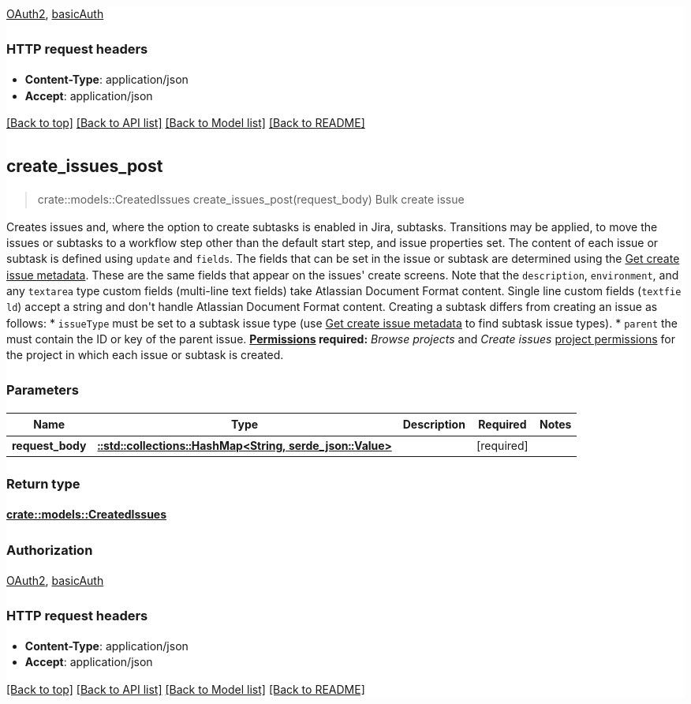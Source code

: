 [OAuth2](../README.md#OAuth2), [basicAuth](../README.md#basicAuth)

### HTTP request headers

- **Content-Type**: application/json
- **Accept**: application/json

[[Back to top]](#) [[Back to API list]](../README.md#documentation-for-api-endpoints) [[Back to Model list]](../README.md#documentation-for-models) [[Back to README]](../README.md)


## create_issues_post

> crate::models::CreatedIssues create_issues_post(request_body)
Bulk create issue

Creates issues and, where the option to create subtasks is enabled in Jira, subtasks. Transitions may be applied, to move the issues or subtasks to a workflow step other than the default start step, and issue properties set.  The content of each issue or subtask is defined using `update` and `fields`. The fields that can be set in the issue or subtask are determined using the [ Get create issue metadata](#api-rest-api-3-issue-createmeta-get). These are the same fields that appear on the issues' create screens. Note that the `description`, `environment`, and any `textarea` type custom fields (multi-line text fields) take Atlassian Document Format content. Single line custom fields (`textfield`) accept a string and don't handle Atlassian Document Format content.  Creating a subtask differs from creating an issue as follows:   *  `issueType` must be set to a subtask issue type (use [ Get create issue metadata](#api-rest-api-3-issue-createmeta-get) to find subtask issue types).  *  `parent` the must contain the ID or key of the parent issue.  **[Permissions](#permissions) required:** *Browse projects* and *Create issues* [project permissions](https://confluence.atlassian.com/x/yodKLg) for the project in which each issue or subtask is created.

### Parameters


Name | Type | Description  | Required | Notes
------------- | ------------- | ------------- | ------------- | -------------
**request_body** | [**::std::collections::HashMap<String, serde_json::Value>**](serde_json::Value.md) |  | [required] |

### Return type

[**crate::models::CreatedIssues**](CreatedIssues.md)

### Authorization

[OAuth2](../README.md#OAuth2), [basicAuth](../README.md#basicAuth)

### HTTP request headers

- **Content-Type**: application/json
- **Accept**: application/json

[[Back to top]](#) [[Back to API list]](../README.md#documentation-for-api-endpoints) [[Back to Model list]](../README.md#documentation-for-models) [[Back to README]](../README.md)

